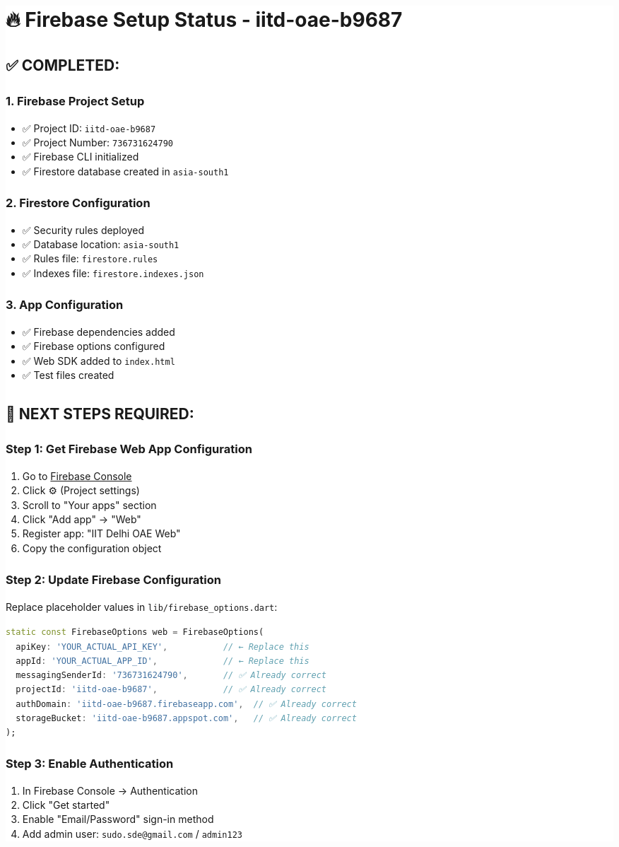 # 🔥 Firebase Setup Status - iitd-oae-b9687

## ✅ **COMPLETED:**

### **1. Firebase Project Setup**
- ✅ Project ID: `iitd-oae-b9687`
- ✅ Project Number: `736731624790`
- ✅ Firebase CLI initialized
- ✅ Firestore database created in `asia-south1`

### **2. Firestore Configuration**
- ✅ Security rules deployed
- ✅ Database location: `asia-south1`
- ✅ Rules file: `firestore.rules`
- ✅ Indexes file: `firestore.indexes.json`

### **3. App Configuration**
- ✅ Firebase dependencies added
- ✅ Firebase options configured
- ✅ Web SDK added to `index.html`
- ✅ Test files created

## 🔧 **NEXT STEPS REQUIRED:**

### **Step 1: Get Firebase Web App Configuration**
1. Go to [Firebase Console](https://console.firebase.google.com/project/iitd-oae-b9687)
2. Click ⚙️ (Project settings)
3. Scroll to "Your apps" section
4. Click "Add app" → "Web"
5. Register app: "IIT Delhi OAE Web"
6. Copy the configuration object

### **Step 2: Update Firebase Configuration**
Replace placeholder values in `lib/firebase_options.dart`:

```dart
static const FirebaseOptions web = FirebaseOptions(
  apiKey: 'YOUR_ACTUAL_API_KEY',           // ← Replace this
  appId: 'YOUR_ACTUAL_APP_ID',             // ← Replace this
  messagingSenderId: '736731624790',       // ✅ Already correct
  projectId: 'iitd-oae-b9687',             // ✅ Already correct
  authDomain: 'iitd-oae-b9687.firebaseapp.com',  // ✅ Already correct
  storageBucket: 'iitd-oae-b9687.appspot.com',   // ✅ Already correct
);
```

### **Step 3: Enable Authentication**
1. In Firebase Console → Authentication
2. Click "Get started"
3. Enable "Email/Password" sign-in method
4. Add admin user: `sudo.sde@gmail.com` / `admin123`
